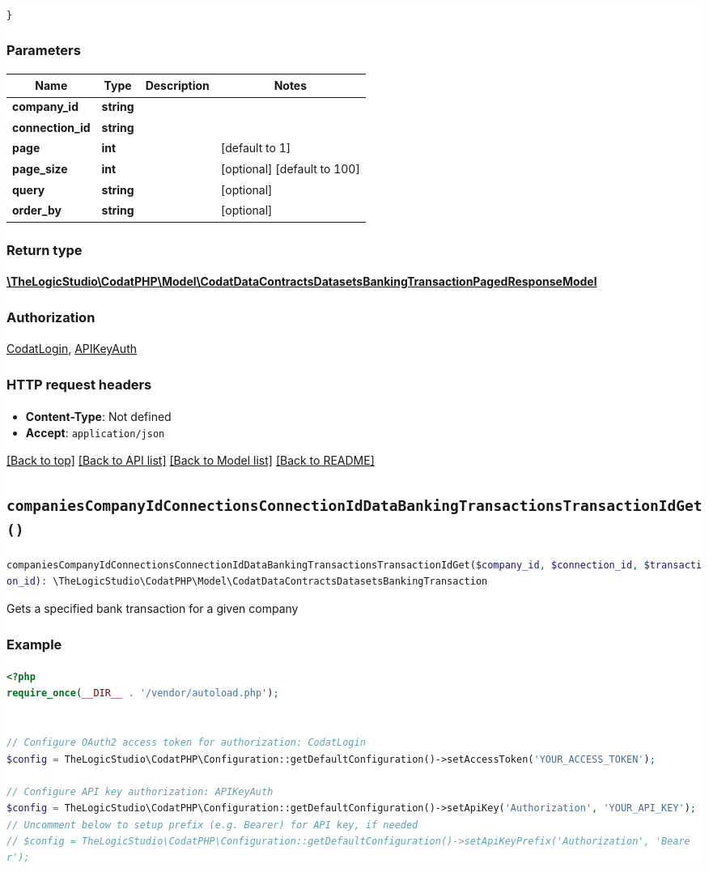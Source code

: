 ```php
}
```

### Parameters

| Name | Type | Description  | Notes |
| ------------- | ------------- | ------------- | ------------- |
| **company_id** | **string**|  | |
| **connection_id** | **string**|  | |
| **page** | **int**|  | [default to 1] |
| **page_size** | **int**|  | [optional] [default to 100] |
| **query** | **string**|  | [optional] |
| **order_by** | **string**|  | [optional] |

### Return type

[**\TheLogicStudio\CodatPHP\Model\CodatDataContractsDatasetsBankingTransactionPagedResponseModel**](../Model/CodatDataContractsDatasetsBankingTransactionPagedResponseModel.md)

### Authorization

[CodatLogin](../../README.md#CodatLogin), [APIKeyAuth](../../README.md#APIKeyAuth)

### HTTP request headers

- **Content-Type**: Not defined
- **Accept**: `application/json`

[[Back to top]](#) [[Back to API list]](../../README.md#endpoints)
[[Back to Model list]](../../README.md#models)
[[Back to README]](../../README.md)

## `companiesCompanyIdConnectionsConnectionIdDataBankingTransactionsTransactionIdGet()`

```php
companiesCompanyIdConnectionsConnectionIdDataBankingTransactionsTransactionIdGet($company_id, $connection_id, $transaction_id): \TheLogicStudio\CodatPHP\Model\CodatDataContractsDatasetsBankingTransaction
```

Gets a specified bank transaction for a given company

### Example

```php
<?php
require_once(__DIR__ . '/vendor/autoload.php');


// Configure OAuth2 access token for authorization: CodatLogin
$config = TheLogicStudio\CodatPHP\Configuration::getDefaultConfiguration()->setAccessToken('YOUR_ACCESS_TOKEN');

// Configure API key authorization: APIKeyAuth
$config = TheLogicStudio\CodatPHP\Configuration::getDefaultConfiguration()->setApiKey('Authorization', 'YOUR_API_KEY');
// Uncomment below to setup prefix (e.g. Bearer) for API key, if needed
// $config = TheLogicStudio\CodatPHP\Configuration::getDefaultConfiguration()->setApiKeyPrefix('Authorization', 'Bearer');

```